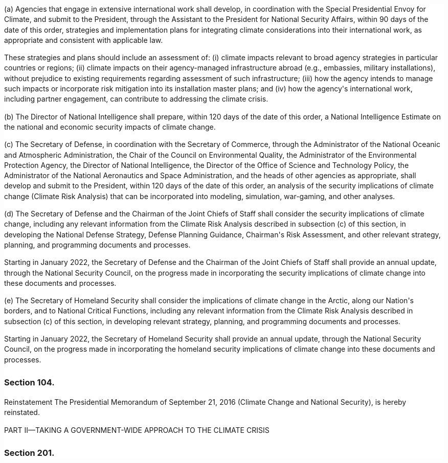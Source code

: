 (a) Agencies that engage in extensive international work shall develop, in coordination with the Special Presidential Envoy for Climate, and submit to the President, through the Assistant to the President for National Security Affairs, within 90 days of the date of this order, strategies and implementation plans for integrating climate considerations into their international work, as appropriate and consistent with applicable law.

These strategies and plans should include an assessment of:
    (i) climate impacts relevant to broad agency strategies in particular countries or regions;
    (ii) climate impacts on their agency-managed infrastructure abroad (e.g., embassies, military installations), without prejudice to existing requirements regarding assessment of such infrastructure;
    (iii) how the agency intends to manage such impacts or incorporate risk mitigation into its installation master plans; and 
    (iv) how the agency's international work, including partner engagement, can contribute to addressing the climate crisis.

(b) The Director of National Intelligence shall prepare, within 120 days of the date of this order, a National Intelligence Estimate on the national and economic security impacts of climate change.

(c) The Secretary of Defense, in coordination with the  Secretary of Commerce, through the Administrator of the National Oceanic and Atmospheric Administration, the Chair of the Council on Environmental Quality, the Administrator of the Environmental Protection Agency, the Director of National Intelligence, the Director of the Office of Science and Technology Policy, the Administrator of the National Aeronautics and Space Administration, and the heads of other agencies as appropriate, shall develop and submit to the President, within 120 days of the date of this order, an analysis of the security implications of climate change (Climate Risk Analysis) that can be incorporated into modeling, simulation, war-gaming, and other analyses. 

(d) The Secretary of Defense and the Chairman of the Joint Chiefs of Staff shall consider the security implications of climate change, including any relevant information from the Climate Risk Analysis described in subsection (c) of this section, in developing the National Defense Strategy, Defense Planning Guidance, Chairman's Risk Assessment, and other relevant strategy, planning, and programming documents and processes.

Starting in January 2022, the Secretary of Defense and the Chairman of the Joint Chiefs of Staff shall provide an annual update, through the National Security Council, on the progress made in incorporating the security implications of climate change into these documents and processes.

(e) The Secretary of Homeland Security shall consider the implications of climate change in the Arctic, along our Nation's borders, and to National 
Critical Functions, including any relevant information from the Climate Risk Analysis described in subsection (c) of this section, in developing relevant strategy, planning, and programming documents and processes.

Starting in January 2022, the Secretary of Homeland Security shall provide an annual update, through the National Security Council, on the progress made in incorporating the homeland security implications of climate change into these documents and processes.
### Section 104.

Reinstatement The Presidential Memorandum of September 21, 2016 (Climate Change and National Security), is hereby reinstated.

PART II—TAKING A GOVERNMENT-WIDE APPROACH TO THE CLIMATE CRISIS
### Section 201.
